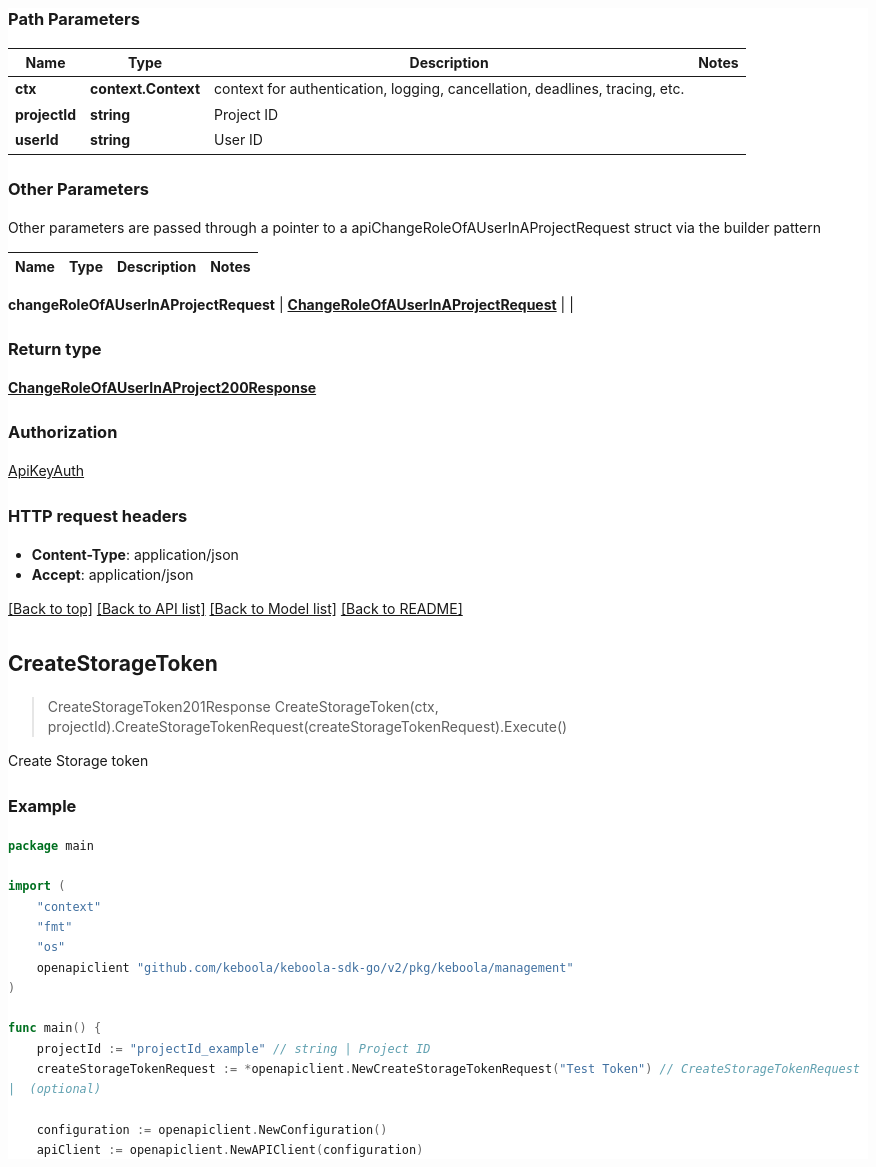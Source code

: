 ### Path Parameters


Name | Type | Description  | Notes
------------- | ------------- | ------------- | -------------
**ctx** | **context.Context** | context for authentication, logging, cancellation, deadlines, tracing, etc.
**projectId** | **string** | Project ID | 
**userId** | **string** | User ID | 

### Other Parameters

Other parameters are passed through a pointer to a apiChangeRoleOfAUserInAProjectRequest struct via the builder pattern


Name | Type | Description  | Notes
------------- | ------------- | ------------- | -------------


 **changeRoleOfAUserInAProjectRequest** | [**ChangeRoleOfAUserInAProjectRequest**](ChangeRoleOfAUserInAProjectRequest.md) |  | 

### Return type

[**ChangeRoleOfAUserInAProject200Response**](ChangeRoleOfAUserInAProject200Response.md)

### Authorization

[ApiKeyAuth](../README.md#ApiKeyAuth)

### HTTP request headers

- **Content-Type**: application/json
- **Accept**: application/json

[[Back to top]](#) [[Back to API list]](../README.md#documentation-for-api-endpoints)
[[Back to Model list]](../README.md#documentation-for-models)
[[Back to README]](../README.md)


## CreateStorageToken

> CreateStorageToken201Response CreateStorageToken(ctx, projectId).CreateStorageTokenRequest(createStorageTokenRequest).Execute()

Create Storage token



### Example

```go
package main

import (
	"context"
	"fmt"
	"os"
	openapiclient "github.com/keboola/keboola-sdk-go/v2/pkg/keboola/management"
)

func main() {
	projectId := "projectId_example" // string | Project ID
	createStorageTokenRequest := *openapiclient.NewCreateStorageTokenRequest("Test Token") // CreateStorageTokenRequest |  (optional)

	configuration := openapiclient.NewConfiguration()
	apiClient := openapiclient.NewAPIClient(configuration)
```